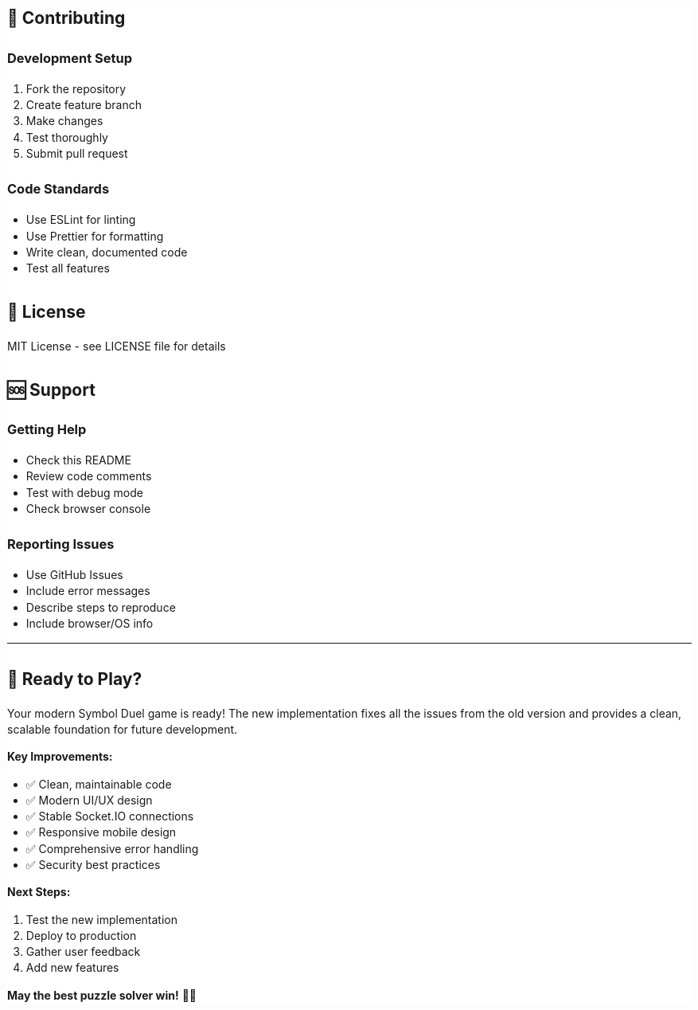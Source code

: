 ## 🤝 Contributing

### Development Setup
1. Fork the repository
2. Create feature branch
3. Make changes
4. Test thoroughly
5. Submit pull request

### Code Standards
- Use ESLint for linting
- Use Prettier for formatting
- Write clean, documented code
- Test all features

## 📄 License

MIT License - see LICENSE file for details

## 🆘 Support

### Getting Help
- Check this README
- Review code comments
- Test with debug mode
- Check browser console

### Reporting Issues
- Use GitHub Issues
- Include error messages
- Describe steps to reproduce
- Include browser/OS info

---

## 🎯 **Ready to Play?**

Your modern Symbol Duel game is ready! The new implementation fixes all the issues from the old version and provides a clean, scalable foundation for future development.

**Key Improvements:**
- ✅ Clean, maintainable code
- ✅ Modern UI/UX design
- ✅ Stable Socket.IO connections
- ✅ Responsive mobile design
- ✅ Comprehensive error handling
- ✅ Security best practices

**Next Steps:**
1. Test the new implementation
2. Deploy to production
3. Gather user feedback
4. Add new features

**May the best puzzle solver win!** 🎯✨
